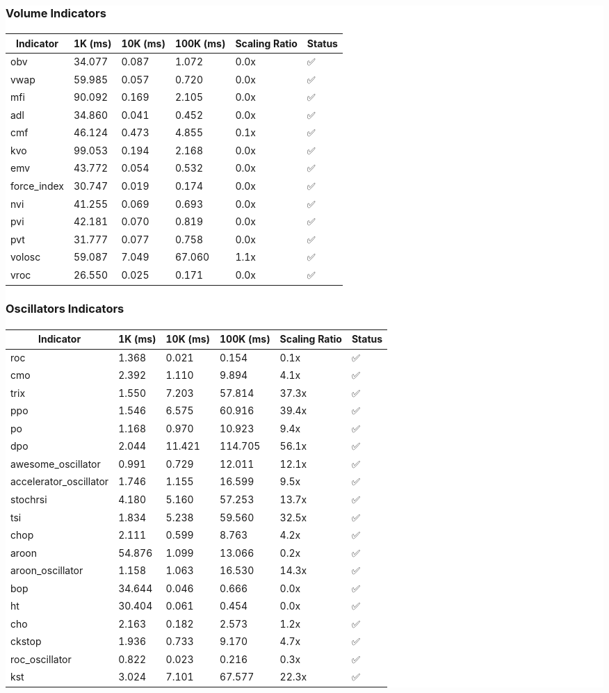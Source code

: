 ### Volume Indicators

| Indicator | 1K (ms) | 10K (ms) | 100K (ms) | Scaling Ratio | Status |
|-----------|---------|----------|-----------|---------------|---------|
| obv | 34.077 | 0.087 | 1.072 | 0.0x | ✅ |
| vwap | 59.985 | 0.057 | 0.720 | 0.0x | ✅ |
| mfi | 90.092 | 0.169 | 2.105 | 0.0x | ✅ |
| adl | 34.860 | 0.041 | 0.452 | 0.0x | ✅ |
| cmf | 46.124 | 0.473 | 4.855 | 0.1x | ✅ |
| kvo | 99.053 | 0.194 | 2.168 | 0.0x | ✅ |
| emv | 43.772 | 0.054 | 0.532 | 0.0x | ✅ |
| force_index | 30.747 | 0.019 | 0.174 | 0.0x | ✅ |
| nvi | 41.255 | 0.069 | 0.693 | 0.0x | ✅ |
| pvi | 42.181 | 0.070 | 0.819 | 0.0x | ✅ |
| pvt | 31.777 | 0.077 | 0.758 | 0.0x | ✅ |
| volosc | 59.087 | 7.049 | 67.060 | 1.1x | ✅ |
| vroc | 26.550 | 0.025 | 0.171 | 0.0x | ✅ |

### Oscillators Indicators

| Indicator | 1K (ms) | 10K (ms) | 100K (ms) | Scaling Ratio | Status |
|-----------|---------|----------|-----------|---------------|---------|
| roc | 1.368 | 0.021 | 0.154 | 0.1x | ✅ |
| cmo | 2.392 | 1.110 | 9.894 | 4.1x | ✅ |
| trix | 1.550 | 7.203 | 57.814 | 37.3x | ✅ |
| ppo | 1.546 | 6.575 | 60.916 | 39.4x | ✅ |
| po | 1.168 | 0.970 | 10.923 | 9.4x | ✅ |
| dpo | 2.044 | 11.421 | 114.705 | 56.1x | ✅ |
| awesome_oscillator | 0.991 | 0.729 | 12.011 | 12.1x | ✅ |
| accelerator_oscillator | 1.746 | 1.155 | 16.599 | 9.5x | ✅ |
| stochrsi | 4.180 | 5.160 | 57.253 | 13.7x | ✅ |
| tsi | 1.834 | 5.238 | 59.560 | 32.5x | ✅ |
| chop | 2.111 | 0.599 | 8.763 | 4.2x | ✅ |
| aroon | 54.876 | 1.099 | 13.066 | 0.2x | ✅ |
| aroon_oscillator | 1.158 | 1.063 | 16.530 | 14.3x | ✅ |
| bop | 34.644 | 0.046 | 0.666 | 0.0x | ✅ |
| ht | 30.404 | 0.061 | 0.454 | 0.0x | ✅ |
| cho | 2.163 | 0.182 | 2.573 | 1.2x | ✅ |
| ckstop | 1.936 | 0.733 | 9.170 | 4.7x | ✅ |
| roc_oscillator | 0.822 | 0.023 | 0.216 | 0.3x | ✅ |
| kst | 3.024 | 7.101 | 67.577 | 22.3x | ✅ |